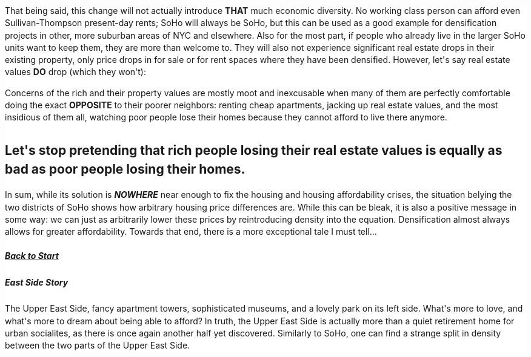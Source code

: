 That being said, this change will not actually introduce **THAT** much economic diversity. No working class person can afford even Sullivan-Thompson present-day rents; SoHo will always be SoHo, but this can be used as a good example for densification projects in other, more suburban areas of NYC and elsewhere. Also for the most part, if people who already live in the larger SoHo units want to keep them, they are more than welcome to. They will also not experience significant real estate drops in their existing property, only price drops in for sale or for rent spaces where they have been densified. However, let's say real estate values **DO** drop (which they won't):

Concerns of the rich and their property values are mostly moot and inexcusable when many of them are perfectly comfortable doing the exact **OPPOSITE** to their poorer neighbors: renting cheap apartments, jacking up real estate values, and the most insidious of them all, watching poor people lose their homes because they cannot afford to live there anymore. 

## **Let's stop pretending that rich people losing their real estate values is equally as bad as poor people losing their homes.** 

In sum, while its solution is **_NOWHERE_** near enough to fix the housing and housing affordability crises, the situation belying the two districts of SoHo shows how arbitrary housing price differences are. While this can be bleak, it is also a positive message in some way: we can just as arbitrarily lower these prices by reintroducing density into the equation. Densification almost always allows for greater affordability. Towards that end, there is a more exceptional tale I must tell...

##### [Back to Start](/posts/densitymappermanh/#start)
<h5 id="ues">East Side Story</h5>

The Upper East Side, fancy apartment towers, sophisticated museums, and a lovely park on its left side. What's more to love, and what's more to dream about being able to afford? In truth, the Upper East Side is actually more than a quiet retirement home for urban socialites, as there is once again another half yet discovered. Similarly to SoHo, one can find a strange split in density between the two parts of the Upper East Side.
